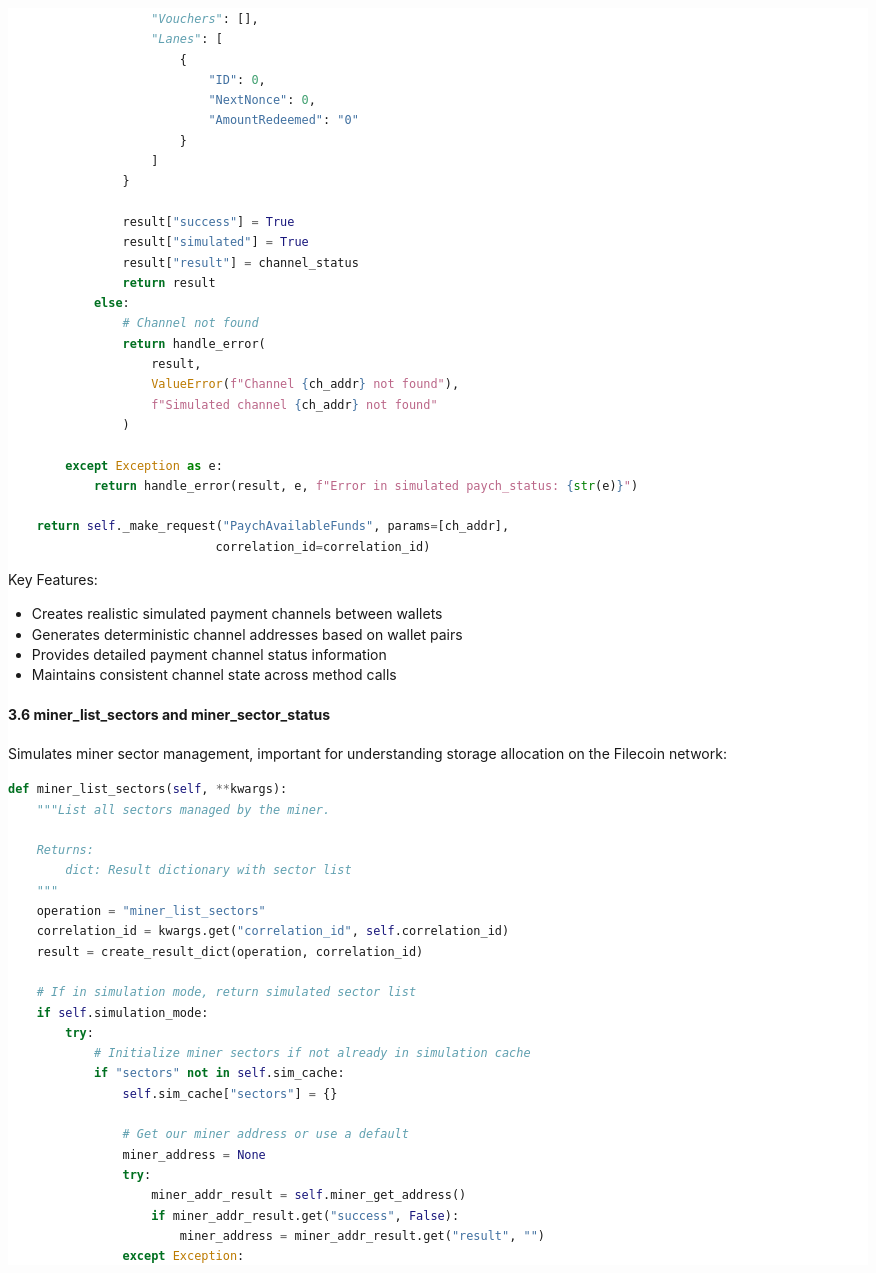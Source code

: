 ```python
                    "Vouchers": [],
                    "Lanes": [
                        {
                            "ID": 0,
                            "NextNonce": 0,
                            "AmountRedeemed": "0"
                        }
                    ]
                }
                
                result["success"] = True
                result["simulated"] = True
                result["result"] = channel_status
                return result
            else:
                # Channel not found
                return handle_error(
                    result, 
                    ValueError(f"Channel {ch_addr} not found"), 
                    f"Simulated channel {ch_addr} not found"
                )
            
        except Exception as e:
            return handle_error(result, e, f"Error in simulated paych_status: {str(e)}")
    
    return self._make_request("PaychAvailableFunds", params=[ch_addr], 
                             correlation_id=correlation_id)
```

Key Features:
- Creates realistic simulated payment channels between wallets
- Generates deterministic channel addresses based on wallet pairs
- Provides detailed payment channel status information
- Maintains consistent channel state across method calls

#### 3.6 miner_list_sectors and miner_sector_status

Simulates miner sector management, important for understanding storage allocation on the Filecoin network:

```python
def miner_list_sectors(self, **kwargs):
    """List all sectors managed by the miner.
    
    Returns:
        dict: Result dictionary with sector list
    """
    operation = "miner_list_sectors"
    correlation_id = kwargs.get("correlation_id", self.correlation_id)
    result = create_result_dict(operation, correlation_id)
    
    # If in simulation mode, return simulated sector list
    if self.simulation_mode:
        try:
            # Initialize miner sectors if not already in simulation cache
            if "sectors" not in self.sim_cache:
                self.sim_cache["sectors"] = {}
                
                # Get our miner address or use a default
                miner_address = None
                try:
                    miner_addr_result = self.miner_get_address()
                    if miner_addr_result.get("success", False):
                        miner_address = miner_addr_result.get("result", "")
                except Exception:
```